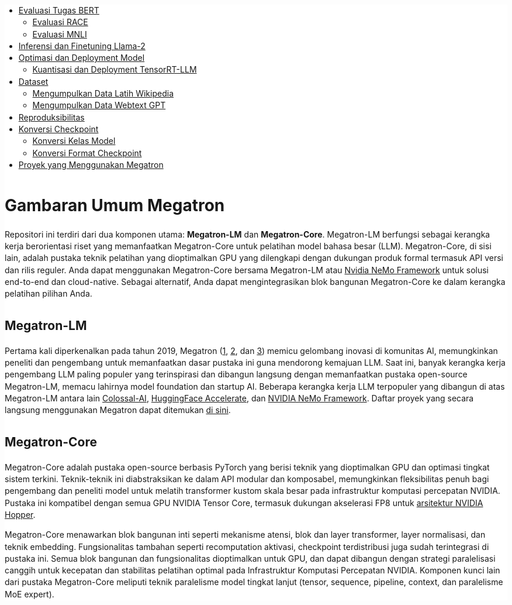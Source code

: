   - [Evaluasi Tugas BERT](#evaluasi-tugas-bert)
    - [Evaluasi RACE](#evaluasi-race)
    - [Evaluasi MNLI](#evaluasi-mnli)
  - [Inferensi dan Finetuning Llama-2](#inferensi-dan-finetuning-llama-2)
- [Optimasi dan Deployment Model](#optimasi-dan-deployment-model)
  - [Kuantisasi dan Deployment TensorRT-LLM](#kuantisasi-dan-deployment-tensorrt-llm)
- [Dataset](#dataset)
  - [Mengumpulkan Data Latih Wikipedia](#mengumpulkan-data-latih-wikipedia)
  - [Mengumpulkan Data Webtext GPT](#mengumpulkan-data-webtext-gpt)
- [Reproduksibilitas](#reproduksibilitas)
- [Konversi Checkpoint](#konversi-checkpoint)
  - [Konversi Kelas Model](#konversi-kelas-model)
  - [Konversi Format Checkpoint](#konversi-format-checkpoint)
- [Proyek yang Menggunakan Megatron](#proyek-yang-menggunakan-megatron)

# Gambaran Umum Megatron
Repositori ini terdiri dari dua komponen utama: **Megatron-LM** dan **Megatron-Core**. Megatron-LM berfungsi sebagai kerangka kerja berorientasi riset yang memanfaatkan Megatron-Core untuk pelatihan model bahasa besar (LLM). Megatron-Core, di sisi lain, adalah pustaka teknik pelatihan yang dioptimalkan GPU yang dilengkapi dengan dukungan produk formal termasuk API versi dan rilis reguler. Anda dapat menggunakan Megatron-Core bersama Megatron-LM atau [Nvidia NeMo Framework](https://docs.nvidia.com/deeplearning/nemo/user-guide/docs/en/main/nlp/nemo_megatron/mcore_customization.html) untuk solusi end-to-end dan cloud-native. Sebagai alternatif, Anda dapat mengintegrasikan blok bangunan Megatron-Core ke dalam kerangka pelatihan pilihan Anda.

## Megatron-LM
Pertama kali diperkenalkan pada tahun 2019, Megatron ([1](https://arxiv.org/pdf/1909.08053.pdf), [2](https://arxiv.org/pdf/2104.04473.pdf), dan [3](https://arxiv.org/pdf/2205.05198)) memicu gelombang inovasi di komunitas AI, memungkinkan peneliti dan pengembang untuk memanfaatkan dasar pustaka ini guna mendorong kemajuan LLM. Saat ini, banyak kerangka kerja pengembang LLM paling populer yang terinspirasi dan dibangun langsung dengan memanfaatkan pustaka open-source Megatron-LM, memacu lahirnya model foundation dan startup AI. Beberapa kerangka kerja LLM terpopuler yang dibangun di atas Megatron-LM antara lain [Colossal-AI](https://github.com/hpcaitech/ColossalAI), [HuggingFace Accelerate](https://github.com/huggingface/accelerate), dan [NVIDIA NeMo Framework](https://www.nvidia.com/en-us/ai-data-science/generative-ai/nemo-framework/). Daftar proyek yang secara langsung menggunakan Megatron dapat ditemukan [di sini](#proyek-yang-menggunakan-megatron).

## Megatron-Core
Megatron-Core adalah pustaka open-source berbasis PyTorch yang berisi teknik yang dioptimalkan GPU dan optimasi tingkat sistem terkini. Teknik-teknik ini diabstraksikan ke dalam API modular dan komposabel, memungkinkan fleksibilitas penuh bagi pengembang dan peneliti model untuk melatih transformer kustom skala besar pada infrastruktur komputasi percepatan NVIDIA. Pustaka ini kompatibel dengan semua GPU NVIDIA Tensor Core, termasuk dukungan akselerasi FP8 untuk [arsitektur NVIDIA Hopper](https://www.nvidia.com/en-us/data-center/technologies/hopper-architecture/).

Megatron-Core menawarkan blok bangunan inti seperti mekanisme atensi, blok dan layer transformer, layer normalisasi, dan teknik embedding. Fungsionalitas tambahan seperti recomputation aktivasi, checkpoint terdistribusi juga sudah terintegrasi di pustaka ini. Semua blok bangunan dan fungsionalitas dioptimalkan untuk GPU, dan dapat dibangun dengan strategi paralelisasi canggih untuk kecepatan dan stabilitas pelatihan optimal pada Infrastruktur Komputasi Percepatan NVIDIA. Komponen kunci lain dari pustaka Megatron-Core meliputi teknik paralelisme model tingkat lanjut (tensor, sequence, pipeline, context, dan paralelisme MoE expert).
